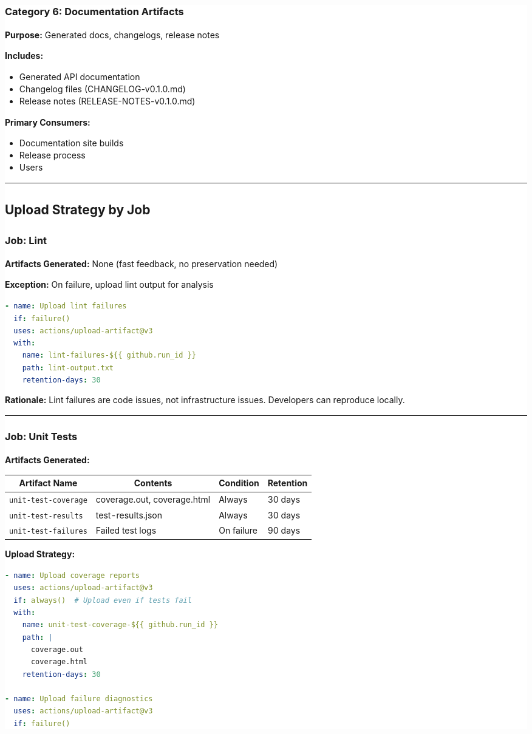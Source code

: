 
### Category 6: Documentation Artifacts

**Purpose:** Generated docs, changelogs, release notes

**Includes:**
- Generated API documentation
- Changelog files (CHANGELOG-v0.1.0.md)
- Release notes (RELEASE-NOTES-v0.1.0.md)

**Primary Consumers:**
- Documentation site builds
- Release process
- Users

---

## Upload Strategy by Job

### Job: Lint

**Artifacts Generated:** None (fast feedback, no preservation needed)

**Exception:** On failure, upload lint output for analysis

```yaml
- name: Upload lint failures
  if: failure()
  uses: actions/upload-artifact@v3
  with:
    name: lint-failures-${{ github.run_id }}
    path: lint-output.txt
    retention-days: 30
```

**Rationale:** Lint failures are code issues, not infrastructure issues. Developers can reproduce locally.

---

### Job: Unit Tests

**Artifacts Generated:**

| Artifact Name | Contents | Condition | Retention |
|--------------|----------|-----------|-----------|
| `unit-test-coverage` | coverage.out, coverage.html | Always | 30 days |
| `unit-test-results` | test-results.json | Always | 30 days |
| `unit-test-failures` | Failed test logs | On failure | 90 days |

**Upload Strategy:**

```yaml
- name: Upload coverage reports
  uses: actions/upload-artifact@v3
  if: always()  # Upload even if tests fail
  with:
    name: unit-test-coverage-${{ github.run_id }}
    path: |
      coverage.out
      coverage.html
    retention-days: 30

- name: Upload failure diagnostics
  uses: actions/upload-artifact@v3
  if: failure()
```